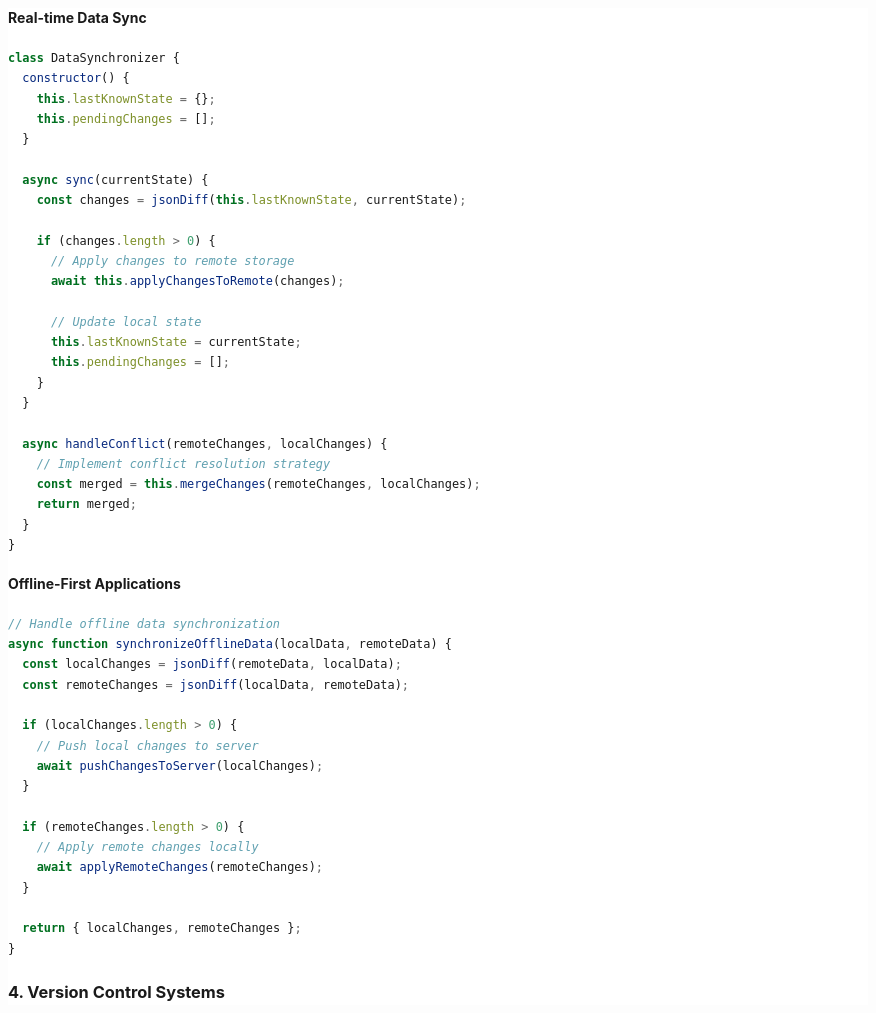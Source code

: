 #### Real-time Data Sync

```javascript
class DataSynchronizer {
  constructor() {
    this.lastKnownState = {};
    this.pendingChanges = [];
  }
  
  async sync(currentState) {
    const changes = jsonDiff(this.lastKnownState, currentState);
    
    if (changes.length > 0) {
      // Apply changes to remote storage
      await this.applyChangesToRemote(changes);
      
      // Update local state
      this.lastKnownState = currentState;
      this.pendingChanges = [];
    }
  }
  
  async handleConflict(remoteChanges, localChanges) {
    // Implement conflict resolution strategy
    const merged = this.mergeChanges(remoteChanges, localChanges);
    return merged;
  }
}
```

#### Offline-First Applications

```javascript
// Handle offline data synchronization
async function synchronizeOfflineData(localData, remoteData) {
  const localChanges = jsonDiff(remoteData, localData);
  const remoteChanges = jsonDiff(localData, remoteData);
  
  if (localChanges.length > 0) {
    // Push local changes to server
    await pushChangesToServer(localChanges);
  }
  
  if (remoteChanges.length > 0) {
    // Apply remote changes locally
    await applyRemoteChanges(remoteChanges);
  }
  
  return { localChanges, remoteChanges };
}
```

### 4. Version Control Systems
